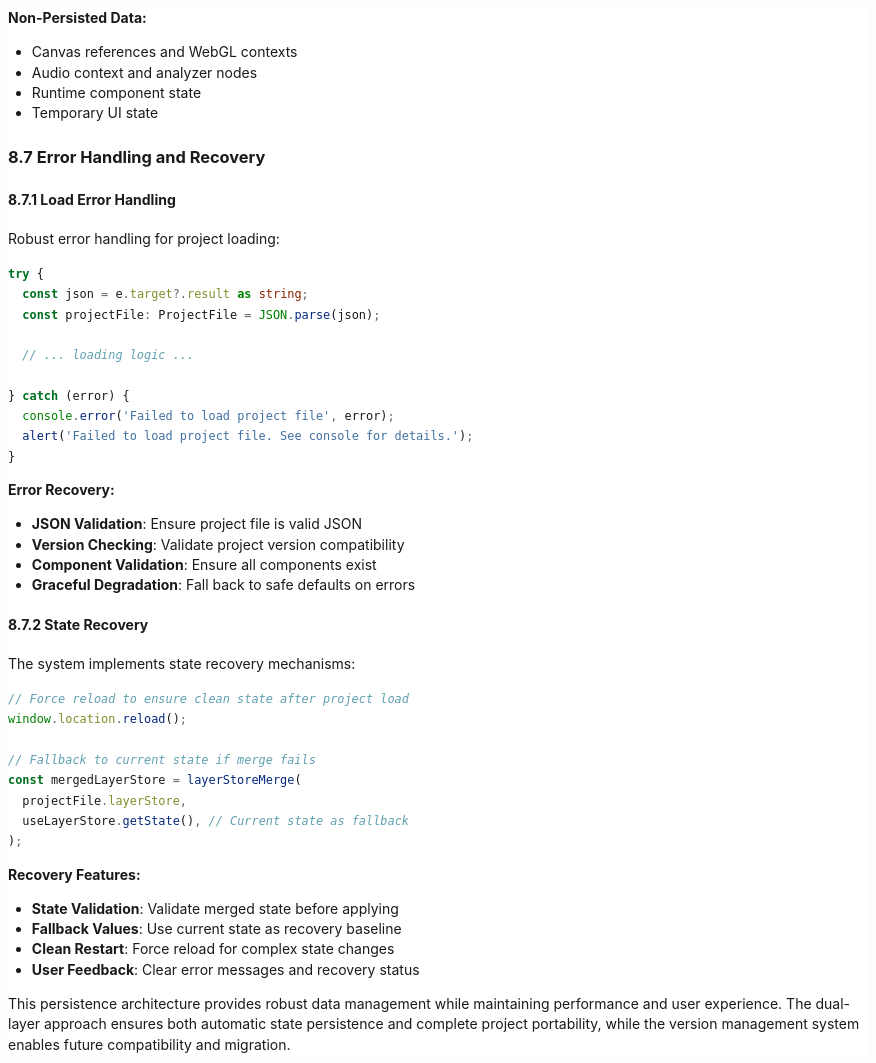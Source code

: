 **Non-Persisted Data:**
- Canvas references and WebGL contexts
- Audio context and analyzer nodes
- Runtime component state
- Temporary UI state

### 8.7 Error Handling and Recovery

#### 8.7.1 Load Error Handling

Robust error handling for project loading:

```typescript
try {
  const json = e.target?.result as string;
  const projectFile: ProjectFile = JSON.parse(json);
  
  // ... loading logic ...
  
} catch (error) {
  console.error('Failed to load project file', error);
  alert('Failed to load project file. See console for details.');
}
```

**Error Recovery:**
- **JSON Validation**: Ensure project file is valid JSON
- **Version Checking**: Validate project version compatibility
- **Component Validation**: Ensure all components exist
- **Graceful Degradation**: Fall back to safe defaults on errors

#### 8.7.2 State Recovery

The system implements state recovery mechanisms:

```typescript
// Force reload to ensure clean state after project load
window.location.reload();

// Fallback to current state if merge fails
const mergedLayerStore = layerStoreMerge(
  projectFile.layerStore,
  useLayerStore.getState(), // Current state as fallback
);
```

**Recovery Features:**
- **State Validation**: Validate merged state before applying
- **Fallback Values**: Use current state as recovery baseline
- **Clean Restart**: Force reload for complex state changes
- **User Feedback**: Clear error messages and recovery status

This persistence architecture provides robust data management while maintaining performance and user experience. The dual-layer approach ensures both automatic state persistence and complete project portability, while the version management system enables future compatibility and migration.
